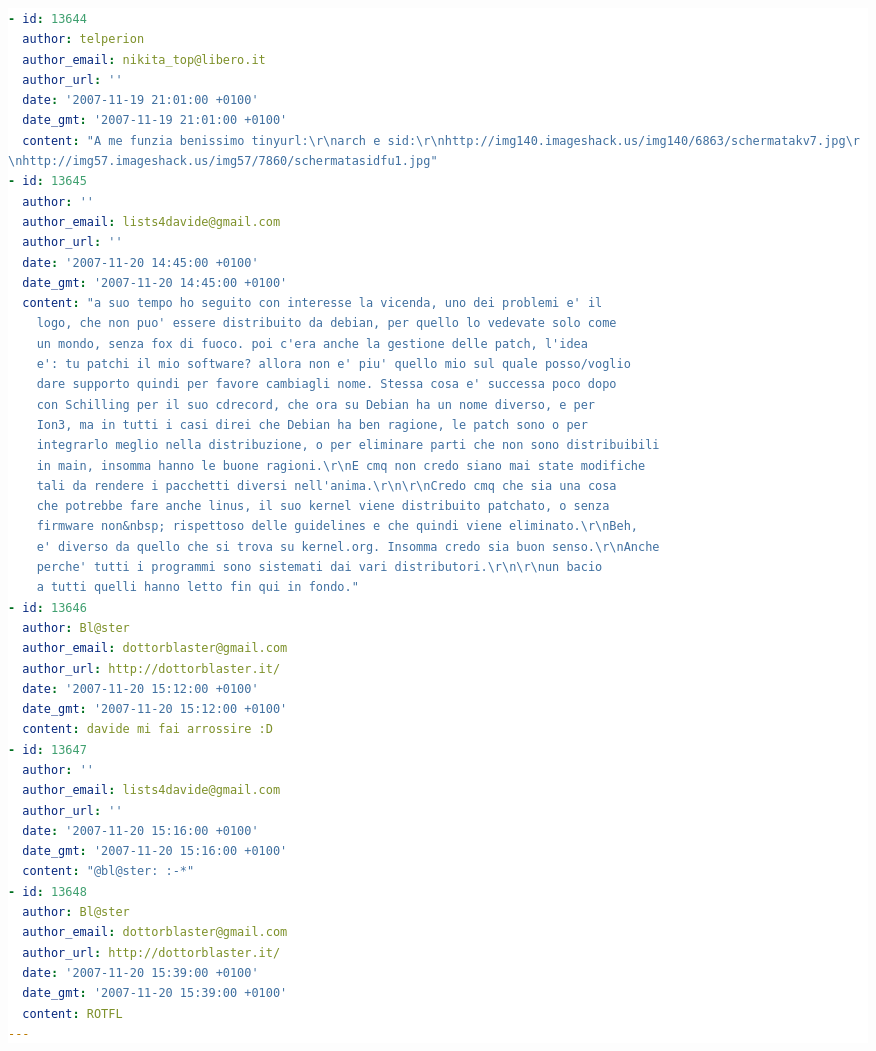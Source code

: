 ```yaml
- id: 13644
  author: telperion
  author_email: nikita_top@libero.it
  author_url: ''
  date: '2007-11-19 21:01:00 +0100'
  date_gmt: '2007-11-19 21:01:00 +0100'
  content: "A me funzia benissimo tinyurl:\r\narch e sid:\r\nhttp://img140.imageshack.us/img140/6863/schermatakv7.jpg\r\nhttp://img57.imageshack.us/img57/7860/schermatasidfu1.jpg"
- id: 13645
  author: ''
  author_email: lists4davide@gmail.com
  author_url: ''
  date: '2007-11-20 14:45:00 +0100'
  date_gmt: '2007-11-20 14:45:00 +0100'
  content: "a suo tempo ho seguito con interesse la vicenda, uno dei problemi e' il
    logo, che non puo' essere distribuito da debian, per quello lo vedevate solo come
    un mondo, senza fox di fuoco. poi c'era anche la gestione delle patch, l'idea
    e': tu patchi il mio software? allora non e' piu' quello mio sul quale posso/voglio
    dare supporto quindi per favore cambiagli nome. Stessa cosa e' successa poco dopo
    con Schilling per il suo cdrecord, che ora su Debian ha un nome diverso, e per
    Ion3, ma in tutti i casi direi che Debian ha ben ragione, le patch sono o per
    integrarlo meglio nella distribuzione, o per eliminare parti che non sono distribuibili
    in main, insomma hanno le buone ragioni.\r\nE cmq non credo siano mai state modifiche
    tali da rendere i pacchetti diversi nell'anima.\r\n\r\nCredo cmq che sia una cosa
    che potrebbe fare anche linus, il suo kernel viene distribuito patchato, o senza
    firmware non&nbsp; rispettoso delle guidelines e che quindi viene eliminato.\r\nBeh,
    e' diverso da quello che si trova su kernel.org. Insomma credo sia buon senso.\r\nAnche
    perche' tutti i programmi sono sistemati dai vari distributori.\r\n\r\nun bacio
    a tutti quelli hanno letto fin qui in fondo."
- id: 13646
  author: Bl@ster
  author_email: dottorblaster@gmail.com
  author_url: http://dottorblaster.it/
  date: '2007-11-20 15:12:00 +0100'
  date_gmt: '2007-11-20 15:12:00 +0100'
  content: davide mi fai arrossire :D
- id: 13647
  author: ''
  author_email: lists4davide@gmail.com
  author_url: ''
  date: '2007-11-20 15:16:00 +0100'
  date_gmt: '2007-11-20 15:16:00 +0100'
  content: "@bl@ster: :-*"
- id: 13648
  author: Bl@ster
  author_email: dottorblaster@gmail.com
  author_url: http://dottorblaster.it/
  date: '2007-11-20 15:39:00 +0100'
  date_gmt: '2007-11-20 15:39:00 +0100'
  content: ROTFL
---
```
